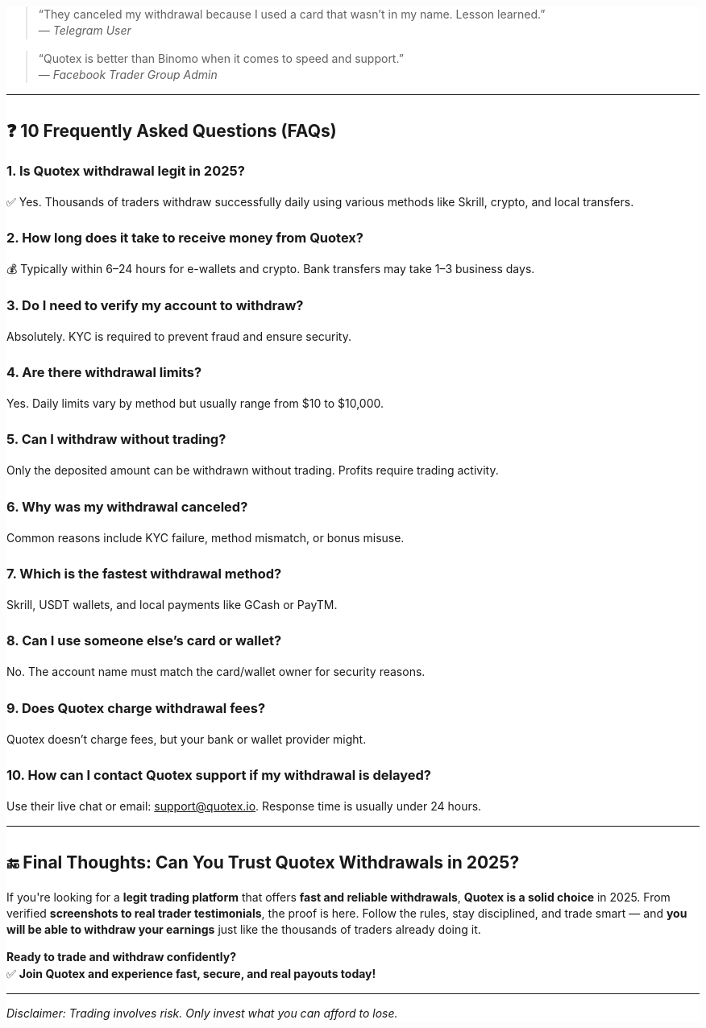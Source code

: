 > “They canceled my withdrawal because I used a card that wasn’t in my name. Lesson learned.”  
> — *Telegram User*

> “Quotex is better than Binomo when it comes to speed and support.”  
> — *Facebook Trader Group Admin*

---

## ❓ 10 Frequently Asked Questions (FAQs)

### 1. **Is Quotex withdrawal legit in 2025?**
✅ Yes. Thousands of traders withdraw successfully daily using various methods like Skrill, crypto, and local transfers.

### 2. **How long does it take to receive money from Quotex?**
💰 Typically within 6–24 hours for e-wallets and crypto. Bank transfers may take 1–3 business days.

### 3. **Do I need to verify my account to withdraw?**
Absolutely. KYC is required to prevent fraud and ensure security.

### 4. **Are there withdrawal limits?**
Yes. Daily limits vary by method but usually range from $10 to $10,000.

### 5. **Can I withdraw without trading?**
Only the deposited amount can be withdrawn without trading. Profits require trading activity.

### 6. **Why was my withdrawal canceled?**
Common reasons include KYC failure, method mismatch, or bonus misuse.

### 7. **Which is the fastest withdrawal method?**
Skrill, USDT wallets, and local payments like GCash or PayTM.

### 8. **Can I use someone else’s card or wallet?**
No. The account name must match the card/wallet owner for security reasons.

### 9. **Does Quotex charge withdrawal fees?**
Quotex doesn’t charge fees, but your bank or wallet provider might.

### 10. **How can I contact Quotex support if my withdrawal is delayed?**
Use their live chat or email: support@quotex.io. Response time is usually under 24 hours.

---

## 🔚 **Final Thoughts: Can You Trust Quotex Withdrawals in 2025?**

If you're looking for a **legit trading platform** that offers **fast and reliable withdrawals**, **Quotex is a solid choice** in 2025. From verified **screenshots to real trader testimonials**, the proof is here. Follow the rules, stay disciplined, and trade smart — and **you will be able to withdraw your earnings** just like the thousands of traders already doing it.

**Ready to trade and withdraw confidently?**  
✅ **Join Quotex and experience fast, secure, and real payouts today!**

---

*Disclaimer: Trading involves risk. Only invest what you can afford to lose.*
